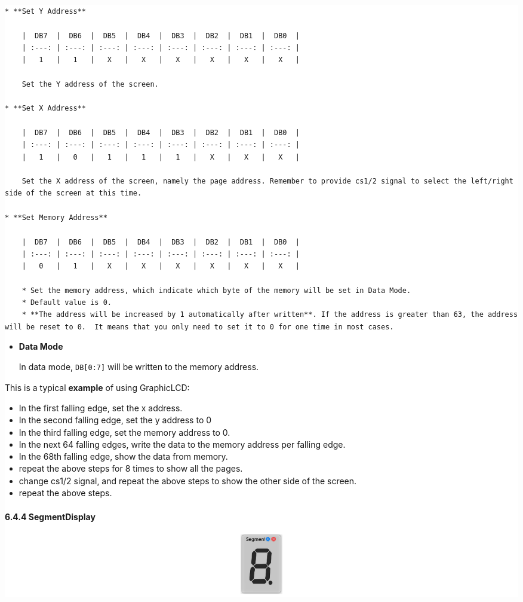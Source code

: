    * **Set Y Address**
    
        |  DB7  |  DB6  |  DB5  |  DB4  |  DB3  |  DB2  |  DB1  |  DB0  |
        | :---: | :---: | :---: | :---: | :---: | :---: | :---: | :---: |
        |   1   |   1   |   X   |   X   |   X   |   X   |   X   |   X   |
        
        Set the Y address of the screen.
    
    * **Set X Address**
    
        |  DB7  |  DB6  |  DB5  |  DB4  |  DB3  |  DB2  |  DB1  |  DB0  |
        | :---: | :---: | :---: | :---: | :---: | :---: | :---: | :---: |
        |   1   |   0   |   1   |   1   |   1   |   X   |   X   |   X   |
    
        Set the X address of the screen, namely the page address. Remember to provide cs1/2 signal to select the left/right side of the screen at this time.
    
    * **Set Memory Address**
    
        |  DB7  |  DB6  |  DB5  |  DB4  |  DB3  |  DB2  |  DB1  |  DB0  |
        | :---: | :---: | :---: | :---: | :---: | :---: | :---: | :---: |
        |   0   |   1   |   X   |   X   |   X   |   X   |   X   |   X   |
    
        * Set the memory address, which indicate which byte of the memory will be set in Data Mode. 
        * Default value is 0.
        * **The address will be increased by 1 automatically after written**. If the address is greater than 63, the address will be reset to 0.  It means that you only need to set it to 0 for one time in most cases.
    
* **Data Mode**
  
    In data mode, `DB[0:7]`  will be written to the memory address.

This is a typical **example** of using GraphicLCD:

* In the first falling edge, set the x address.
* In the second falling edge, set the y address to 0
* In the third falling edge, set the memory address to 0.
* In the next 64 falling edges, write the data to the memory address per falling edge.
* In the 68th falling edge, show the data from memory.
* repeat the above steps for 8 times to show all the pages.
* change cs1/2 signal, and repeat the above steps to show the other side of the screen.
* repeat the above steps.




#### 6.4.4 SegmentDisplay

<p align="center">
    <img alt="SegmentDisplay" height=100 src="./images/Component-SegmentDisplay.png" />
</p>
